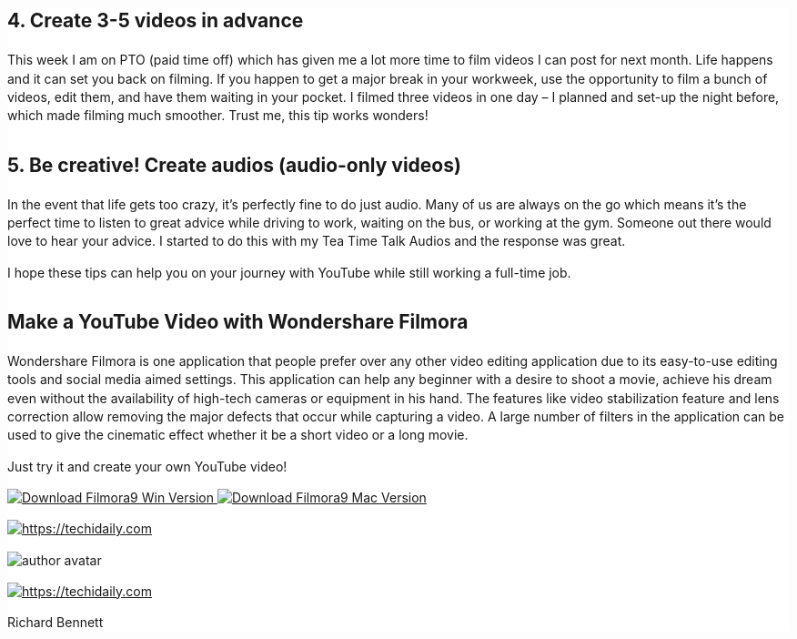 ## 4. Create 3-5 videos in advance

This week I am on PTO (paid time off) which has given me a lot more time to film videos I can post for next month. Life happens and it can set you back on filming. If you happen to get a major break in your workweek, use the opportunity to film a bunch of videos, edit them, and have them waiting in your pocket. I filmed three videos in one day – I planned and set-up the night before, which made filming much smoother. Trust me, this tip works wonders!

## 5. Be creative! Create audios (audio-only videos)

In the event that life gets too crazy, it’s perfectly fine to do just audio. Many of us are always on the go which means it’s the perfect time to listen to great advice while driving to work, waiting on the bus, or working at the gym. Someone out there would love to hear your advice. I started to do this with my Tea Time Talk Audios and the response was great.

I hope these tips can help you on your journey with YouTube while still working a full-time job.

## Make a YouTube Video with Wondershare Filmora

Wondershare Filmora is one application that people prefer over any other video editing application due to its easy-to-use editing tools and social media aimed settings. This application can help any beginner with a desire to shoot a movie, achieve his dream even without the availability of high-tech cameras or equipment in his hand. The features like video stabilization feature and lens correction allow removing the major defects that occur while capturing a video. A large number of filters in the application can be used to give the cinematic effect whether it be a short video or a long movie.

Just try it and create your own YouTube video!

[![Download Filmora9 Win Version](https://images.wondershare.com/filmora/guide/download-btn-win.jpg) ](https://tools.techidaily.com/wondershare/filmora/download/) [![Download Filmora9 Mac Version](https://images.wondershare.com/filmora/guide/download-btn-mac.jpg) ](https://tools.techidaily.com/wondershare/filmora/download/)


<a href="https://appsumo.8odi.net/c/5597632/2137394/7443" target="_top" id="2137394">
  <img src="//a.impactradius-go.com/display-ad/7443-2137394" border="0" alt="https://techidaily.com" width="600" height="90"/>
</a>
<img height="0" width="0" src="https://appsumo.8odi.net/i/5597632/2137394/7443" style="position:absolute;visibility:hidden;" border="0" />


![author avatar](https://images.wondershare.com/filmora/article-images/richard-bennett.jpg)


<a href="https://wigfever.sjv.io/c/5597632/2005196/22899" target="_top" id="2005196">
  <img src="//a.impactradius-go.com/display-ad/22899-2005196" border="0" alt="https://techidaily.com" width="300" height="90"/>
</a>
<img height="0" width="0" src="https://wigfever.sjv.io/i/5597632/2005196/22899" style="position:absolute;visibility:hidden;" border="0" />


Richard Bennett
